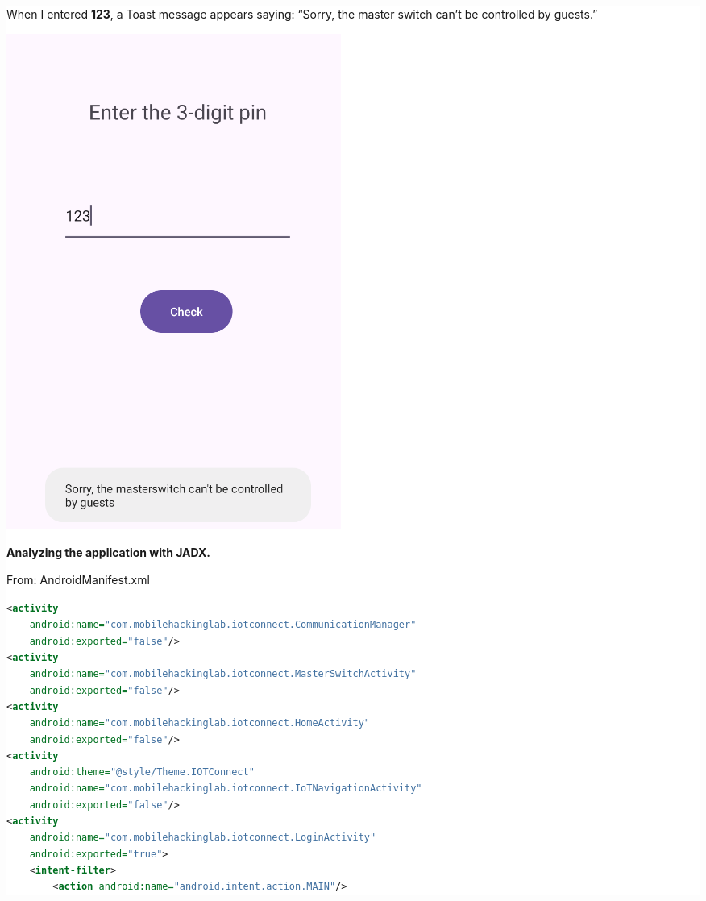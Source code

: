 When I entered **123**, a Toast message appears saying: “Sorry, the master switch can’t be controlled by guests.”

![](/assets/img/mhl/IOTConnect/4.png)











**Analyzing the application with JADX.**



From: AndroidManifest.xml

```xml
<activity
    android:name="com.mobilehackinglab.iotconnect.CommunicationManager"
    android:exported="false"/>
<activity
    android:name="com.mobilehackinglab.iotconnect.MasterSwitchActivity"
    android:exported="false"/>
<activity
    android:name="com.mobilehackinglab.iotconnect.HomeActivity"
    android:exported="false"/>
<activity
    android:theme="@style/Theme.IOTConnect"
    android:name="com.mobilehackinglab.iotconnect.IoTNavigationActivity"
    android:exported="false"/>
<activity
    android:name="com.mobilehackinglab.iotconnect.LoginActivity"
    android:exported="true">
    <intent-filter>
        <action android:name="android.intent.action.MAIN"/>
```